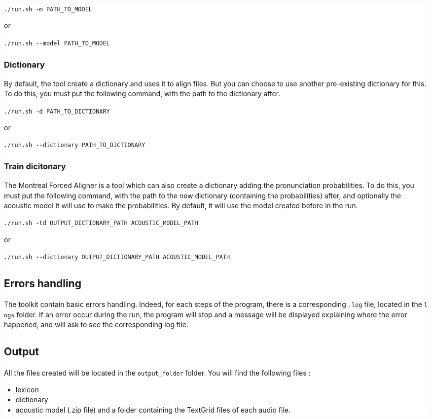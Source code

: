 ```
./run.sh -m PATH_TO_MODEL
```

or 

```
./run.sh --model PATH_TO_MODEL
```

### Dictionary

By default, the tool create a dictionary and uses it to align files. But you can choose to use another pre-existing dictionary for this. To do this, you must put the following command, with the path to the dictionary after.

```
./run.sh -d PATH_TO_DICTIONARY
```

or 

```
./run.sh --dictionary PATH_TO_DICTIONARY
```

### Train dicitonary

The Montreal Forced Aligner is a tool which can also create a dictionary adding the pronunciation probabilities. To do this, you must put the following command, with the path to the new dictionary (containing the probabilities) after, and optionally the acoustic model it will use to make the probabilities. By default, it will use the model created before in the run.

```
./run.sh -td OUTPUT_DICTIONARY_PATH ACOUSTIC_MODEL_PATH
```

or 

```
./run.sh --dictionary OUTPUT_DICTIONARY_PATH ACOUSTIC_MODEL_PATH
```

## Errors handling

The toolkit contain basic errors handling. Indeed, for each steps of the program, there is a corresponding `.log` file, located in the `logs` folder. 
If an error occur during the run, the program will stop and a message will be displayed explaining where the error happened, and will ask to see the corresponding log file. 

## Output

All the files created will be located in the `output_folder` folder. You will find the following files : 
- lexicon
- dictionary
- acoustic model (.zip file)
and a folder containing the TextGrid files of each audio file.
